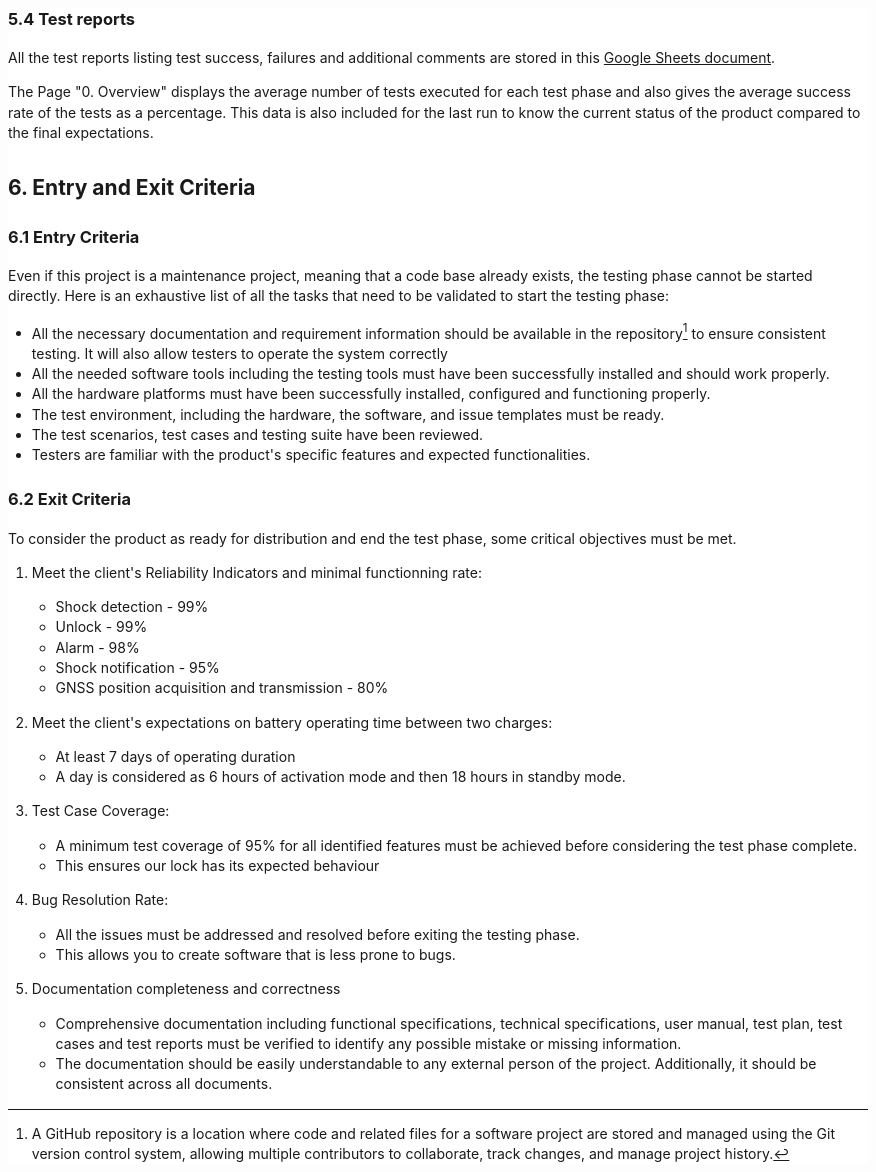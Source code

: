 ### 5.4 Test reports

All the test reports listing test success, failures and additional comments are stored in this [Google Sheets document](https://docs.google.com/spreadsheets/d/1vLu0oecECq-B2gHba6w_XQCSSX2-hDMr_QxqF_5rOWs/edit#gid=1868265144).

The Page "0. Overview" displays the average number of tests executed for each test phase and also gives the average success rate of the tests as a percentage. This data is also included for the last run to know the current status of the product compared to the final expectations.

## 6. Entry and Exit Criteria

### 6.1 Entry Criteria

Even if this project is a maintenance project, meaning that a code base already exists, the testing phase cannot be started directly. Here is an exhaustive list of all the tasks that need to be validated to start the testing phase:

- All the necessary documentation and requirement information should be available in the repository[^9] to ensure consistent testing. It will also allow testers to operate the system correctly
- All the needed software tools including the testing tools must have been successfully installed and should work properly.
- All the hardware platforms must have been successfully installed, configured and functioning properly.
- The test environment, including the hardware, the software, and issue templates must be ready.
- The test scenarios, test cases and testing suite have been reviewed.
- Testers are familiar with the product's specific features and expected functionalities.

### 6.2 Exit Criteria

To consider the product as ready for distribution and end the test phase, some critical objectives must be met.

1. Meet the client's Reliability Indicators and minimal functionning rate:
   - Shock detection - 99%
   - Unlock - 99%
   - Alarm - 98%
   - Shock notification - 95%
   - GNSS position acquisition and transmission - 80%

2. Meet the client's expectations on battery operating time between two charges:
   - At least 7 days of operating duration
   - A day is considered as 6 hours of activation mode and then 18 hours in standby mode.

3. Test Case Coverage:
   - A minimum test coverage of 95% for all identified features must be achieved before considering the test phase complete.
   - This ensures our lock has its expected behaviour

4. Bug Resolution Rate:
   - All the issues must be addressed and resolved before exiting the testing phase.
   - This allows you to create software that is less prone to bugs.

5. Documentation completeness and correctness
   - Comprehensive documentation including functional specifications, technical specifications, user manual, test plan, test cases and test reports must be verified to identify any possible mistake or missing information.
   - The documentation should be easily understandable to any external person of the project. Additionally, it should be consistent across all documents.


[^1]: C++ is a high-level programming language that encompasses both procedural and object-oriented paradigms.
[^2]: Regression testing is the process of re-running previously conducted tests to ensure that recent changes to a software application have not adversely affected its existing functionality.
[^3]: Security testing involves evaluating a software system's ability to protect data, maintain functionality, and resist malicious attacks, ensuring that vulnerabilities and weaknesses are identified and mitigated to enhance overall security posture.
[^4]: Boundary testing is a software testing technique that focuses on examining the behaviour of a system at its boundaries or limits, such as minimum and maximum input values, to uncover potential errors, vulnerabilities, or unexpected behaviour.
[^5]: Performance testing is a type of software testing that evaluates the speed, responsiveness, scalability, and stability of a system under various workloads, aiming to identify performance bottlenecks and ensure optimal performance under different conditions.
[^6]: A preliminary testing process that checks whether the most crucial functionalities of a software build are working correctly. It is typically conducted to ensure that the build is stable enough for further, more comprehensive testing.
[^7]: GNSS (Global Navigation Satellite System) is a technology that utilizes a network of satellites to provide location and time information to users anywhere on or near the Earth's surface.
[^8]: Bluetooth is a wireless technology standard for exchanging data over short distances between electronic devices, facilitating communication and connectivity without the need for cables or wires.
[^9]: A GitHub repository is a location where code and related files for a software project are stored and managed using the Git version control system, allowing multiple contributors to collaborate, track changes, and manage project history.
[^10]: A feature that allows users to report problems, suggest enhancements or discuss ideas related to the project.
[^11]: An API (Application Programming Interface) is a set of rules, protocols, and tools that allows different software applications to communicate and interact with each other, enabling the exchange of data and functionality between them.
[^12]: GSM (Global System for Mobile Communications) is a standard developed for digital mobile communication, providing voice and data services for mobile phones. It is widely used worldwide and forms the basis of 2G mobile networks.
[^13]: GSM (Global System for Mobile Communications) is a standard developed for digital mobile communication, providing voice and data services for mobile phones. It is widely used worldwide and forms the basis of 2G mobile networks.
